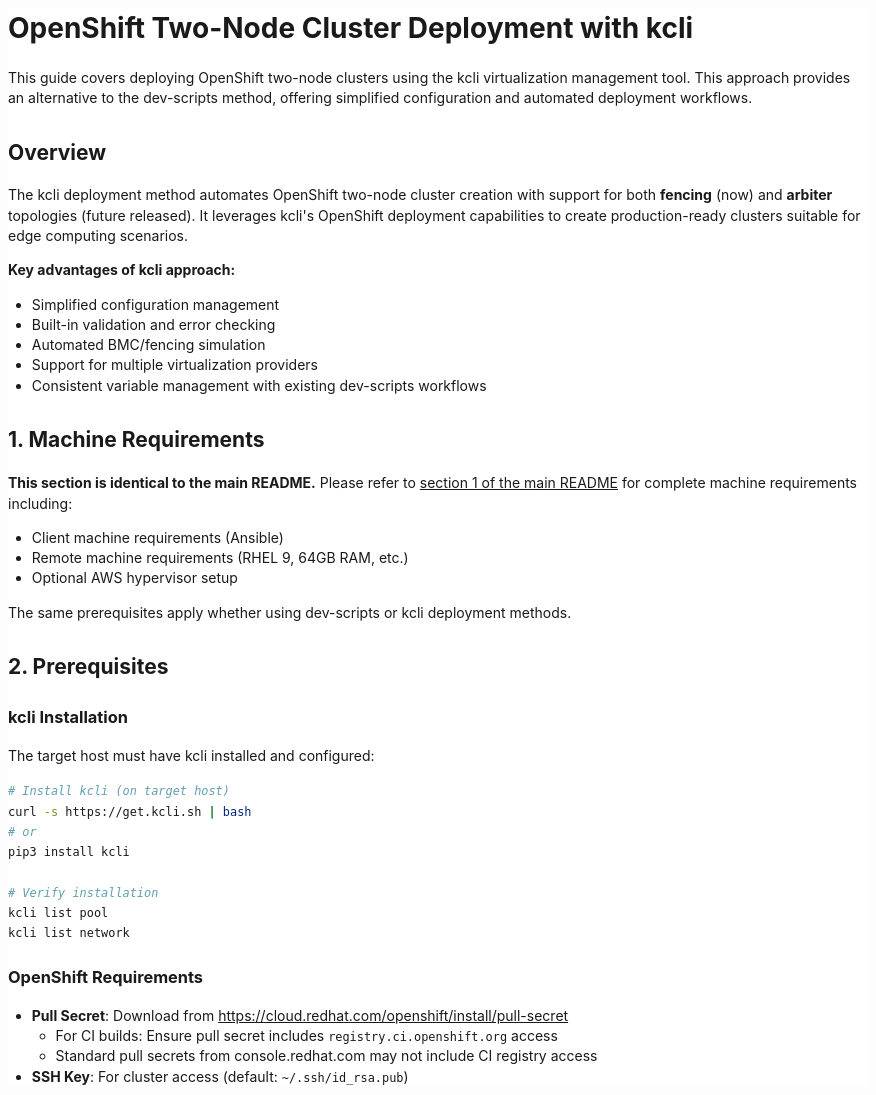 # OpenShift Two-Node Cluster Deployment with kcli

This guide covers deploying OpenShift two-node clusters using the kcli virtualization management tool. This approach provides an alternative to the dev-scripts method, offering simplified configuration and automated deployment workflows.

## Overview

The kcli deployment method automates OpenShift two-node cluster creation with support for both **fencing** (now) and **arbiter** topologies (future released). It leverages kcli's OpenShift deployment capabilities to create production-ready clusters suitable for edge computing scenarios.

**Key advantages of kcli approach:**
- Simplified configuration management
- Built-in validation and error checking
- Automated BMC/fencing simulation
- Support for multiple virtualization providers
- Consistent variable management with existing dev-scripts workflows

## 1. Machine Requirements

**This section is identical to the main README.** Please refer to [section 1 of the main README](README.md#1-machine-requirements) for complete machine requirements including:

- Client machine requirements (Ansible)
- Remote machine requirements (RHEL 9, 64GB RAM, etc.)
- Optional AWS hypervisor setup

The same prerequisites apply whether using dev-scripts or kcli deployment methods.

## 2. Prerequisites

### kcli Installation

The target host must have kcli installed and configured:

```bash
# Install kcli (on target host)
curl -s https://get.kcli.sh | bash
# or 
pip3 install kcli

# Verify installation
kcli list pool
kcli list network
```

### OpenShift Requirements

- **Pull Secret**: Download from https://cloud.redhat.com/openshift/install/pull-secret
  - For CI builds: Ensure pull secret includes `registry.ci.openshift.org` access
  - Standard pull secrets from console.redhat.com may not include CI registry access
- **SSH Key**: For cluster access (default: `~/.ssh/id_rsa.pub`)
